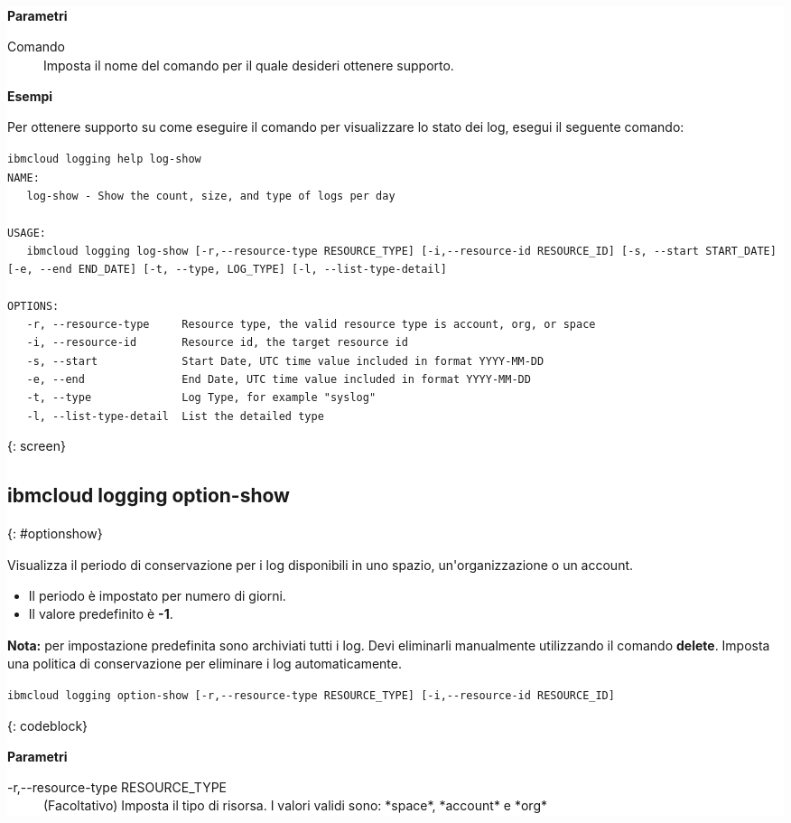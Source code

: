 **Parametri**

<dl>
<dt>Comando</dt>
<dd>Imposta il nome del comando per il quale desideri ottenere supporto.
</dd>
</dl>


**Esempi**

Per ottenere supporto su come eseguire il comando per visualizzare lo stato dei log, esegui il seguente comando:

```
ibmcloud logging help log-show
NAME:
   log-show - Show the count, size, and type of logs per day

USAGE:
   ibmcloud logging log-show [-r,--resource-type RESOURCE_TYPE] [-i,--resource-id RESOURCE_ID] [-s, --start START_DATE] [-e, --end END_DATE] [-t, --type, LOG_TYPE] [-l, --list-type-detail]

OPTIONS:
   -r, --resource-type     Resource type, the valid resource type is account, org, or space
   -i, --resource-id       Resource id, the target resource id
   -s, --start             Start Date, UTC time value included in format YYYY-MM-DD
   -e, --end               End Date, UTC time value included in format YYYY-MM-DD
   -t, --type              Log Type, for example "syslog"
   -l, --list-type-detail  List the detailed type

```
{: screen}


## ibmcloud logging option-show
{: #optionshow}

Visualizza il periodo di conservazione per i log disponibili in uno spazio, un'organizzazione o un account. 

* Il periodo è impostato per numero di giorni.
* Il valore predefinito è **-1**. 

**Nota:** per impostazione predefinita sono archiviati tutti i log. Devi eliminarli manualmente utilizzando il comando **delete**. Imposta una politica di conservazione per eliminare i log automaticamente.

```
ibmcloud logging option-show [-r,--resource-type RESOURCE_TYPE] [-i,--resource-id RESOURCE_ID]
```
{: codeblock}

**Parametri**

<dl>
  <dt>-r,--resource-type RESOURCE_TYPE</dt>
  <dd>(Facoltativo) Imposta il tipo di risorsa. I valori validi sono: *space*, *account* e *org*
  </dd>
  